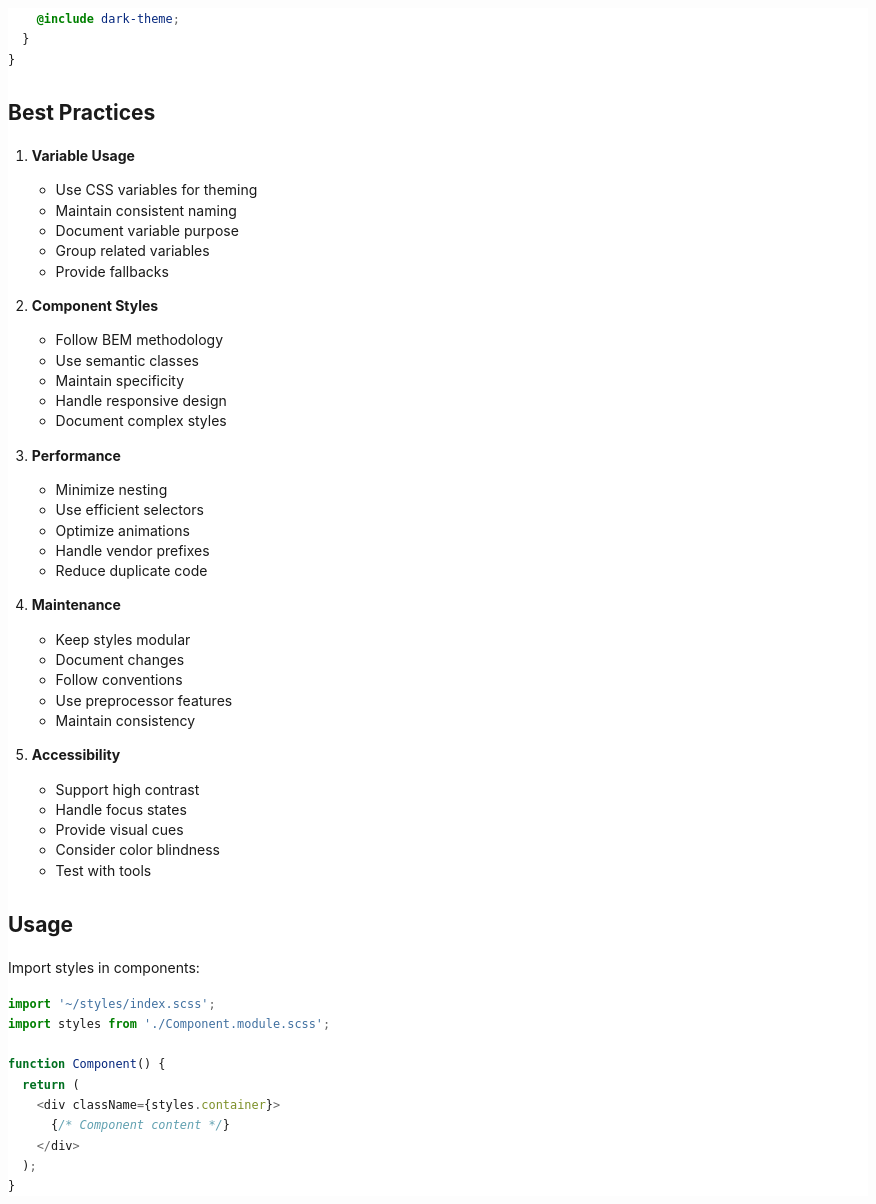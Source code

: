 ```scss
    @include dark-theme;
  }
}
```

## Best Practices

1. **Variable Usage**

   - Use CSS variables for theming
   - Maintain consistent naming
   - Document variable purpose
   - Group related variables
   - Provide fallbacks

2. **Component Styles**

   - Follow BEM methodology
   - Use semantic classes
   - Maintain specificity
   - Handle responsive design
   - Document complex styles

3. **Performance**

   - Minimize nesting
   - Use efficient selectors
   - Optimize animations
   - Handle vendor prefixes
   - Reduce duplicate code

4. **Maintenance**

   - Keep styles modular
   - Document changes
   - Follow conventions
   - Use preprocessor features
   - Maintain consistency

5. **Accessibility**
   - Support high contrast
   - Handle focus states
   - Provide visual cues
   - Consider color blindness
   - Test with tools

## Usage

Import styles in components:

```typescript
import '~/styles/index.scss';
import styles from './Component.module.scss';

function Component() {
  return (
    <div className={styles.container}>
      {/* Component content */}
    </div>
  );
}
```
